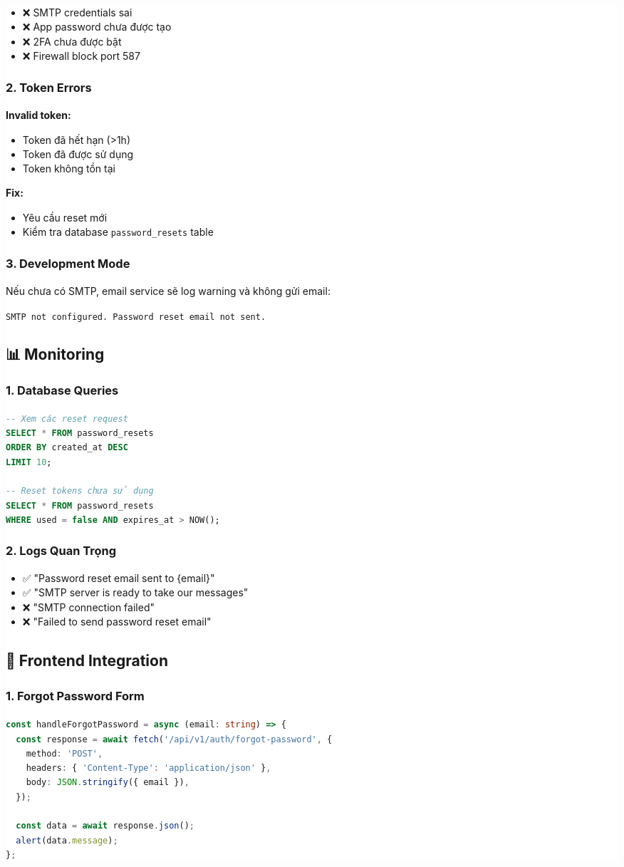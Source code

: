 - ❌ SMTP credentials sai
- ❌ App password chưa được tạo
- ❌ 2FA chưa được bật
- ❌ Firewall block port 587

### 2. Token Errors

**Invalid token:**

- Token đã hết hạn (>1h)
- Token đã được sử dụng
- Token không tồn tại

**Fix:**

- Yêu cầu reset mới
- Kiểm tra database `password_resets` table

### 3. Development Mode

Nếu chưa có SMTP, email service sẽ log warning và không gửi email:

```
SMTP not configured. Password reset email not sent.
```

## 📊 Monitoring

### 1. Database Queries

```sql
-- Xem các reset request
SELECT * FROM password_resets
ORDER BY created_at DESC
LIMIT 10;

-- Reset tokens chưa sử dụng
SELECT * FROM password_resets
WHERE used = false AND expires_at > NOW();
```

### 2. Logs Quan Trọng

- ✅ "Password reset email sent to {email}"
- ✅ "SMTP server is ready to take our messages"
- ❌ "SMTP connection failed"
- ❌ "Failed to send password reset email"

## 🎨 Frontend Integration

### 1. Forgot Password Form

```typescript
const handleForgotPassword = async (email: string) => {
  const response = await fetch('/api/v1/auth/forgot-password', {
    method: 'POST',
    headers: { 'Content-Type': 'application/json' },
    body: JSON.stringify({ email }),
  });

  const data = await response.json();
  alert(data.message);
};
```
